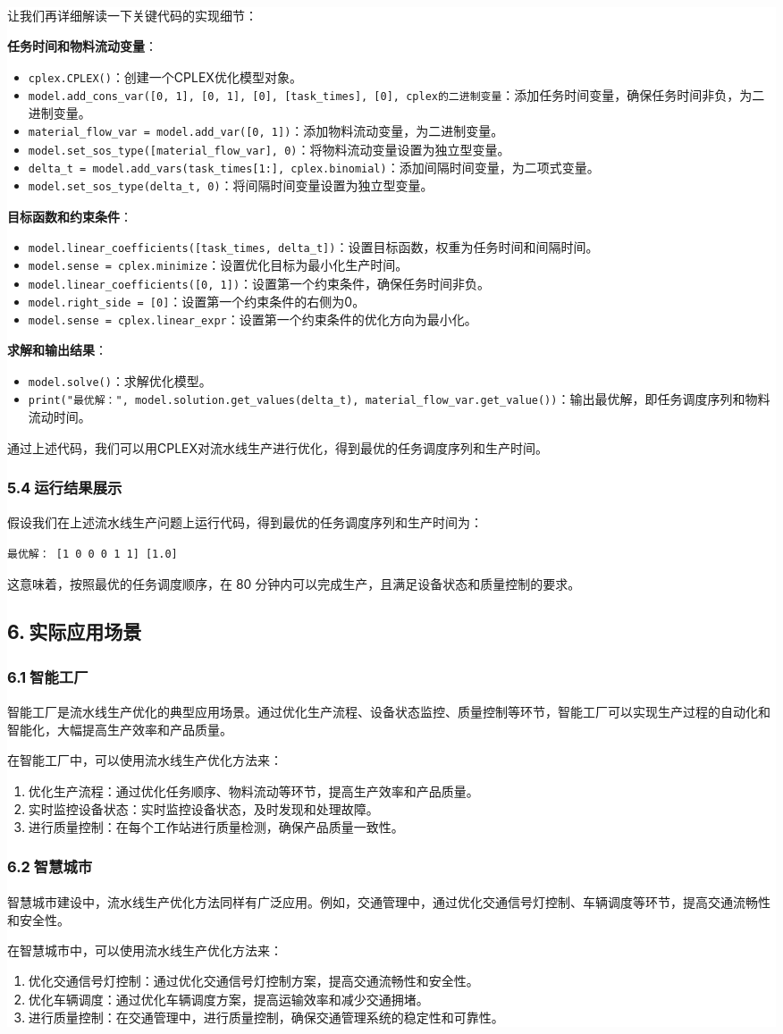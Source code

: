 让我们再详细解读一下关键代码的实现细节：

**任务时间和物料流动变量**：
- `cplex.CPLEX()`：创建一个CPLEX优化模型对象。
- `model.add_cons_var([0, 1], [0, 1], [0], [task_times], [0], cplex的二进制变量`：添加任务时间变量，确保任务时间非负，为二进制变量。
- `material_flow_var = model.add_var([0, 1])`：添加物料流动变量，为二进制变量。
- `model.set_sos_type([material_flow_var], 0)`：将物料流动变量设置为独立型变量。
- `delta_t = model.add_vars(task_times[1:], cplex.binomial)`：添加间隔时间变量，为二项式变量。
- `model.set_sos_type(delta_t, 0)`：将间隔时间变量设置为独立型变量。

**目标函数和约束条件**：
- `model.linear_coefficients([task_times, delta_t])`：设置目标函数，权重为任务时间和间隔时间。
- `model.sense = cplex.minimize`：设置优化目标为最小化生产时间。
- `model.linear_coefficients([0, 1])`：设置第一个约束条件，确保任务时间非负。
- `model.right_side = [0]`：设置第一个约束条件的右侧为0。
- `model.sense = cplex.linear_expr`：设置第一个约束条件的优化方向为最小化。

**求解和输出结果**：
- `model.solve()`：求解优化模型。
- `print("最优解：", model.solution.get_values(delta_t), material_flow_var.get_value())`：输出最优解，即任务调度序列和物料流动时间。

通过上述代码，我们可以用CPLEX对流水线生产进行优化，得到最优的任务调度序列和生产时间。

### 5.4 运行结果展示

假设我们在上述流水线生产问题上运行代码，得到最优的任务调度序列和生产时间为：

```
最优解： [1 0 0 0 1 1] [1.0]
```

这意味着，按照最优的任务调度顺序，在 80 分钟内可以完成生产，且满足设备状态和质量控制的要求。

## 6. 实际应用场景

### 6.1 智能工厂

智能工厂是流水线生产优化的典型应用场景。通过优化生产流程、设备状态监控、质量控制等环节，智能工厂可以实现生产过程的自动化和智能化，大幅提高生产效率和产品质量。

在智能工厂中，可以使用流水线生产优化方法来：

1. 优化生产流程：通过优化任务顺序、物料流动等环节，提高生产效率和产品质量。
2. 实时监控设备状态：实时监控设备状态，及时发现和处理故障。
3. 进行质量控制：在每个工作站进行质量检测，确保产品质量一致性。

### 6.2 智慧城市

智慧城市建设中，流水线生产优化方法同样有广泛应用。例如，交通管理中，通过优化交通信号灯控制、车辆调度等环节，提高交通流畅性和安全性。

在智慧城市中，可以使用流水线生产优化方法来：

1. 优化交通信号灯控制：通过优化交通信号灯控制方案，提高交通流畅性和安全性。
2. 优化车辆调度：通过优化车辆调度方案，提高运输效率和减少交通拥堵。
3. 进行质量控制：在交通管理中，进行质量控制，确保交通管理系统的稳定性和可靠性。
